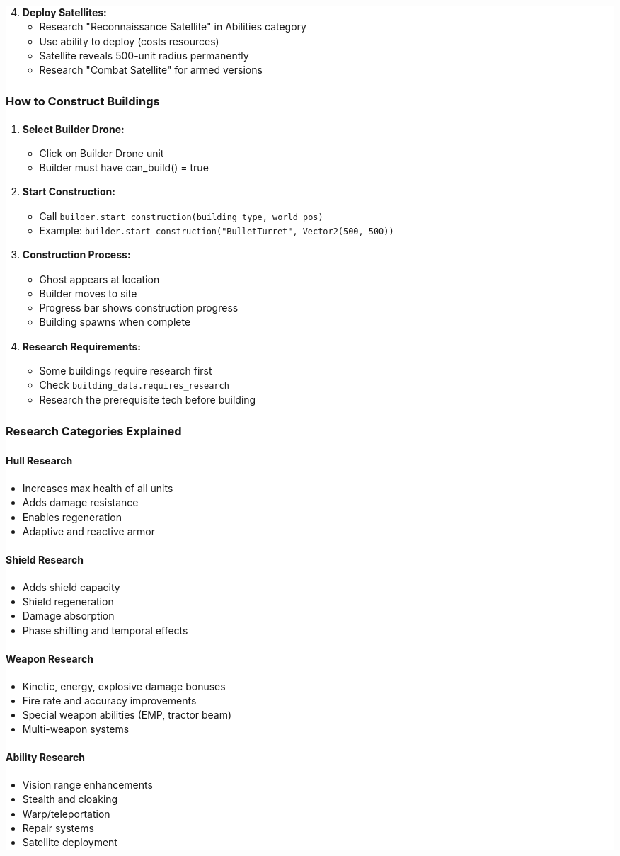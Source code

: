 4. **Deploy Satellites:**
   - Research "Reconnaissance Satellite" in Abilities category
   - Use ability to deploy (costs resources)
   - Satellite reveals 500-unit radius permanently
   - Research "Combat Satellite" for armed versions

### How to Construct Buildings

1. **Select Builder Drone:**
   - Click on Builder Drone unit
   - Builder must have can_build() = true

2. **Start Construction:**
   - Call `builder.start_construction(building_type, world_pos)`
   - Example: `builder.start_construction("BulletTurret", Vector2(500, 500))`

3. **Construction Process:**
   - Ghost appears at location
   - Builder moves to site
   - Progress bar shows construction progress
   - Building spawns when complete

4. **Research Requirements:**
   - Some buildings require research first
   - Check `building_data.requires_research`
   - Research the prerequisite tech before building

### Research Categories Explained

#### Hull Research
- Increases max health of all units
- Adds damage resistance
- Enables regeneration
- Adaptive and reactive armor

#### Shield Research
- Adds shield capacity
- Shield regeneration
- Damage absorption
- Phase shifting and temporal effects

#### Weapon Research
- Kinetic, energy, explosive damage bonuses
- Fire rate and accuracy improvements
- Special weapon abilities (EMP, tractor beam)
- Multi-weapon systems

#### Ability Research
- Vision range enhancements
- Stealth and cloaking
- Warp/teleportation
- Repair systems
- Satellite deployment
